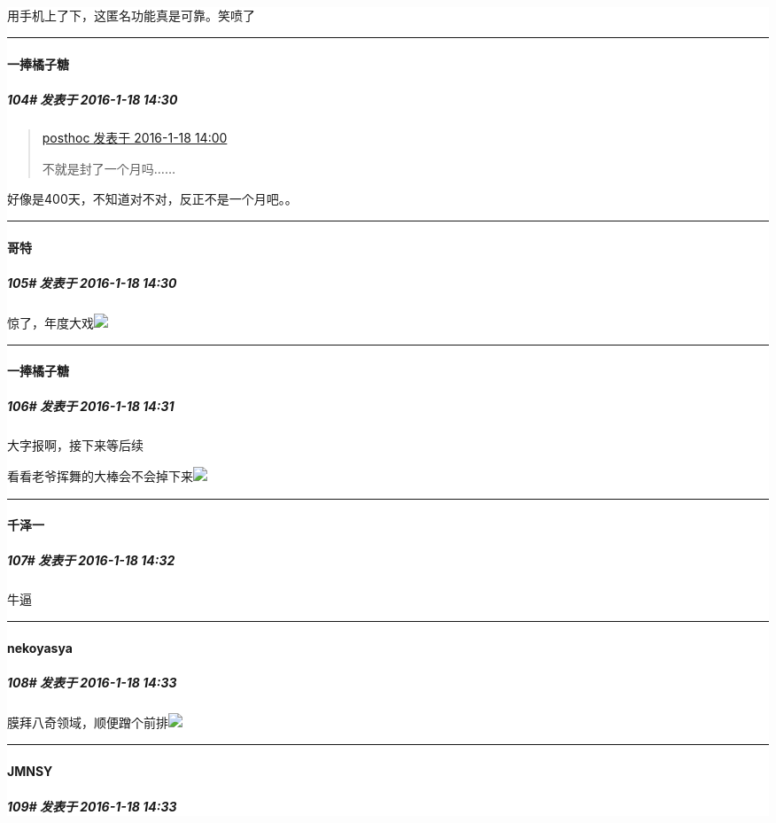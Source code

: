 
用手机上了下，这匿名功能真是可靠。笑喷了


*****

####  一捧橘子糖  
##### 104#       发表于 2016-1-18 14:30


<blockquote><a href="httphttps://bbs.saraba1st.com/2b/forum.php?mod=redirect&amp;goto=findpost&amp;pid=31346096&amp;ptid=1206286" target="_blank">posthoc 发表于 2016-1-18 14:00</a>

不就是封了一个月吗……</blockquote>
好像是400天，不知道对不对，反正不是一个月吧。。


*****

####  哥特  
##### 105#       发表于 2016-1-18 14:30


惊了，年度大戏<img src="https://static.saraba1st.com/image/smiley/face/161.jpg" referrerpolicy="no-referrer">


*****

####  一捧橘子糖  
##### 106#       发表于 2016-1-18 14:31


大字报啊，接下来等后续

看看老爷挥舞的大棒会不会掉下来<img src="https://static.saraba1st.com/image/smiley/face/12.gif" referrerpolicy="no-referrer">


*****

####  千泽一  
##### 107#       发表于 2016-1-18 14:32


牛逼


*****

####  nekoyasya  
##### 108#       发表于 2016-1-18 14:33


膜拜八奇领域，顺便蹭个前排<img src="https://static.saraba1st.com/image/smiley/face/119.gif" referrerpolicy="no-referrer">


*****

####  JMNSY  
##### 109#       发表于 2016-1-18 14:33
